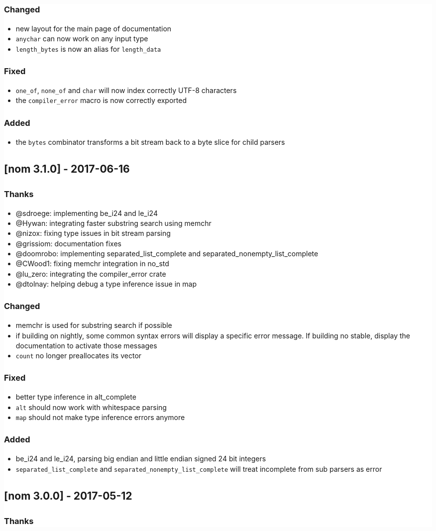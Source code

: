 ### Changed

- new layout for the main page of documentation
- `anychar` can now work on any input type
- `length_bytes` is now an alias for `length_data`

### Fixed

- `one_of`, `none_of` and `char` will now index correctly UTF-8 characters
- the `compiler_error` macro is now correctly exported


### Added

- the `bytes` combinator transforms a bit stream back to a byte slice for child parsers

## [nom 3.1.0] - 2017-06-16

### Thanks

- @sdroege: implementing be_i24 and le_i24
- @Hywan: integrating faster substring search using memchr
- @nizox: fixing type issues in bit stream parsing
- @grissiom: documentation fixes
- @doomrobo: implementing separated_list_complete and separated_nonempty_list_complete
- @CWood1: fixing memchr integration in no_std
- @lu_zero: integrating the compiler_error crate
- @dtolnay: helping debug a type inference issue in map

### Changed

- memchr is used for substring search if possible
- if building on nightly, some common syntax errors will display a specific error message. If building no stable, display the documentation to activate those messages
- `count` no longer preallocates its vector

### Fixed

- better type inference in alt_complete
- `alt` should now work with whitespace parsing
- `map` should not make type inference errors anymore

### Added

- be_i24 and le_i24, parsing big endian and little endian signed 24 bit integers
- `separated_list_complete` and `separated_nonempty_list_complete` will treat incomplete from sub parsers as error

## [nom 3.0.0] - 2017-05-12

### Thanks


[Unreleased]: https://github.com/winnow-rs/winnow/compare/v0.7.4...HEAD
[0.7.4]: https://github.com/winnow-rs/winnow/compare/v0.7.3...v0.7.4
[0.7.3]: https://github.com/winnow-rs/winnow/compare/v0.7.2...v0.7.3
[0.7.2]: https://github.com/winnow-rs/winnow/compare/v0.7.1...v0.7.2
[0.7.1]: https://github.com/winnow-rs/winnow/compare/v0.7.0...v0.7.1
[0.7.0]: https://github.com/winnow-rs/winnow/compare/v0.6.26...v0.7.0
[0.6.26]: https://github.com/winnow-rs/winnow/compare/v0.6.25...v0.6.26
[0.6.25]: https://github.com/winnow-rs/winnow/compare/v0.6.24...v0.6.25
[0.6.24]: https://github.com/winnow-rs/winnow/compare/v0.6.23...v0.6.24
[0.6.23]: https://github.com/winnow-rs/winnow/compare/v0.6.22...v0.6.23
[0.6.22]: https://github.com/winnow-rs/winnow/compare/v0.6.21...v0.6.22
[0.6.21]: https://github.com/winnow-rs/winnow/compare/v0.6.20...v0.6.21
[0.6.20]: https://github.com/winnow-rs/winnow/compare/v0.6.19...v0.6.20
[0.6.19]: https://github.com/winnow-rs/winnow/compare/v0.6.18...v0.6.19
[0.6.18]: https://github.com/winnow-rs/winnow/compare/v0.6.17...v0.6.18
[0.6.17]: https://github.com/winnow-rs/winnow/compare/v0.6.16...v0.6.17
[0.6.16]: https://github.com/winnow-rs/winnow/compare/v0.6.15...v0.6.16
[0.6.15]: https://github.com/winnow-rs/winnow/compare/v0.6.14...v0.6.15
[0.6.14]: https://github.com/winnow-rs/winnow/compare/v0.6.13...v0.6.14
[0.6.13]: https://github.com/winnow-rs/winnow/compare/v0.6.12...v0.6.13
[0.6.12]: https://github.com/winnow-rs/winnow/compare/v0.6.11...v0.6.12
[0.6.11]: https://github.com/winnow-rs/winnow/compare/v0.6.10...v0.6.11
[0.6.10]: https://github.com/winnow-rs/winnow/compare/v0.6.9...v0.6.10
[0.6.9]: https://github.com/winnow-rs/winnow/compare/v0.6.8...v0.6.9
[0.6.8]: https://github.com/winnow-rs/winnow/compare/v0.6.7...v0.6.8
[0.6.7]: https://github.com/winnow-rs/winnow/compare/v0.6.6...v0.6.7
[0.6.6]: https://github.com/winnow-rs/winnow/compare/v0.6.5...v0.6.6
[0.6.5]: https://github.com/winnow-rs/winnow/compare/v0.6.4...v0.6.5
[0.6.4]: https://github.com/winnow-rs/winnow/compare/v0.6.3...v0.6.4
[0.6.3]: https://github.com/winnow-rs/winnow/compare/v0.6.2...v0.6.3
[0.6.2]: https://github.com/winnow-rs/winnow/compare/v0.6.1...v0.6.2
[0.6.1]: https://github.com/winnow-rs/winnow/compare/v0.6.0...v0.6.1
[0.6.0]: https://github.com/winnow-rs/winnow/compare/v0.5.40...v0.6.0
[0.5.40]: https://github.com/winnow-rs/winnow/compare/v0.5.39...v0.5.40
[0.5.39]: https://github.com/winnow-rs/winnow/compare/v0.5.38...v0.5.39
[0.5.38]: https://github.com/winnow-rs/winnow/compare/v0.5.37...v0.5.38
[0.5.37]: https://github.com/winnow-rs/winnow/compare/v0.5.36...v0.5.37
[0.5.36]: https://github.com/winnow-rs/winnow/compare/v0.5.35...v0.5.36
[0.5.35]: https://github.com/winnow-rs/winnow/compare/v0.5.34...v0.5.35
[0.5.34]: https://github.com/winnow-rs/winnow/compare/v0.5.33...v0.5.34
[0.5.33]: https://github.com/winnow-rs/winnow/compare/v0.5.32...v0.5.33
[0.5.32]: https://github.com/winnow-rs/winnow/compare/v0.5.31...v0.5.32
[0.5.31]: https://github.com/winnow-rs/winnow/compare/v0.5.30...v0.5.31
[0.5.30]: https://github.com/winnow-rs/winnow/compare/v0.5.29...v0.5.30
[0.5.29]: https://github.com/winnow-rs/winnow/compare/v0.5.28...v0.5.29
[0.5.28]: https://github.com/winnow-rs/winnow/compare/v0.5.27...v0.5.28
[0.5.27]: https://github.com/winnow-rs/winnow/compare/v0.5.26...v0.5.27
[0.5.26]: https://github.com/winnow-rs/winnow/compare/v0.5.25...v0.5.26
[0.5.25]: https://github.com/winnow-rs/winnow/compare/v0.5.24...v0.5.25
[0.5.24]: https://github.com/winnow-rs/winnow/compare/v0.5.23...v0.5.24
[0.5.23]: https://github.com/winnow-rs/winnow/compare/v0.5.22...v0.5.23
[0.5.22]: https://github.com/winnow-rs/winnow/compare/v0.5.21...v0.5.22
[0.5.21]: https://github.com/winnow-rs/winnow/compare/v0.5.20...v0.5.21
[0.5.20]: https://github.com/winnow-rs/winnow/compare/v0.5.19...v0.5.20
[0.5.19]: https://github.com/winnow-rs/winnow/compare/v0.5.18...v0.5.19
[0.5.18]: https://github.com/winnow-rs/winnow/compare/v0.5.17...v0.5.18
[0.5.17]: https://github.com/winnow-rs/winnow/compare/v0.5.16...v0.5.17
[0.5.16]: https://github.com/winnow-rs/winnow/compare/v0.5.15...v0.5.16
[0.5.15]: https://github.com/winnow-rs/winnow/compare/v0.5.14...v0.5.15
[0.5.14]: https://github.com/winnow-rs/winnow/compare/v0.5.13...v0.5.14
[0.5.13]: https://github.com/winnow-rs/winnow/compare/v0.5.12...v0.5.13
[0.5.12]: https://github.com/winnow-rs/winnow/compare/v0.5.11...v0.5.12
[0.5.11]: https://github.com/winnow-rs/winnow/compare/v0.5.10...v0.5.11
[0.5.10]: https://github.com/winnow-rs/winnow/compare/v0.5.9...v0.5.10
[0.5.9]: https://github.com/winnow-rs/winnow/compare/v0.5.8...v0.5.9
[0.5.8]: https://github.com/winnow-rs/winnow/compare/v0.5.7...v0.5.8
[0.5.7]: https://github.com/winnow-rs/winnow/compare/v0.5.6...v0.5.7
[0.5.6]: https://github.com/winnow-rs/winnow/compare/v0.5.5...v0.5.6
[0.5.5]: https://github.com/winnow-rs/winnow/compare/v0.5.4...v0.5.5
[0.5.4]: https://github.com/winnow-rs/winnow/compare/v0.5.3...v0.5.4
[0.5.3]: https://github.com/winnow-rs/winnow/compare/v0.5.2...v0.5.3
[0.5.2]: https://github.com/winnow-rs/winnow/compare/v0.5.1...v0.5.2
[0.5.1]: https://github.com/winnow-rs/winnow/compare/v0.5.0...v0.5.1
[0.5.0]: https://github.com/winnow-rs/winnow/compare/v0.4.9...v0.5.0
[0.4.9]: https://github.com/winnow-rs/winnow/compare/v0.4.8...v0.4.9
[0.4.8]: https://github.com/winnow-rs/winnow/compare/v0.4.7...v0.4.8
[0.4.7]: https://github.com/winnow-rs/winnow/compare/v0.4.6...v0.4.7
[0.4.6]: https://github.com/winnow-rs/winnow/compare/v0.4.5...v0.4.6
[0.4.5]: https://github.com/winnow-rs/winnow/compare/v0.4.4...v0.4.5
[0.4.4]: https://github.com/winnow-rs/winnow/compare/v0.4.3...v0.4.4
[0.4.3]: https://github.com/winnow-rs/winnow/compare/v0.4.2...v0.4.3
[0.4.2]: https://github.com/winnow-rs/winnow/compare/v0.4.1...v0.4.2
[0.4.1]: https://github.com/winnow-rs/winnow/compare/v0.4.0...v0.4.1
[0.4.0]: https://github.com/winnow-rs/winnow/compare/v0.3.6...v0.4.0
[0.3.6]: https://github.com/winnow-rs/winnow/compare/v0.3.5...v0.3.6
[0.3.5]: https://github.com/winnow-rs/winnow/compare/v0.3.4...v0.3.5
[0.3.4]: https://github.com/winnow-rs/winnow/compare/v0.3.3...v0.3.4
[0.3.3]: https://github.com/winnow-rs/winnow/compare/v0.3.2...v0.3.3
[0.3.2]: https://github.com/winnow-rs/winnow/compare/v0.3.1...v0.3.2
[0.3.1]: https://github.com/winnow-rs/winnow/compare/v0.3.0...v0.3.1
[0.3.0]: https://github.com/winnow-rs/winnow/compare/v0.2.0...v0.3.0
[0.2.0]: https://github.com/winnow-rs/winnow/compare/v0.1.0...v0.2.0
[0.1.0]: https://github.com/winnow-rs/winnow/compare/294ffb3d9e0ade2c3b7ddfff52484b6d643dcce1...v0.1.0
[nom 7.1.3]: https://github.com/rust-bakery/nom/compare/7.1.2...7.1.3
[nom 7.1.2]: https://github.com/rust-bakery/nom/compare/7.1.1...7.1.2
[nom 7.1.1]: https://github.com/rust-bakery/nom/compare/7.1.0...7.1.1
[nom 7.1.0]: https://github.com/rust-bakery/nom/compare/7.0.0...7.1.0
[nom 7.0.0]: https://github.com/rust-bakery/nom/compare/6.2.1...7.0.0
[nom 6.2.1]: https://github.com/rust-bakery/nom/compare/6.2.0...6.2.1
[nom 6.2.0]: https://github.com/rust-bakery/nom/compare/6.1.2...6.2.0
[nom 6.1.2]: https://github.com/rust-bakery/nom/compare/6.1.1...6.1.2
[nom 6.1.1]: https://github.com/rust-bakery/nom/compare/6.1.0...6.1.1
[nom 6.1.0]: https://github.com/rust-bakery/nom/compare/6.0.1...6.1.0
[nom 6.0.1]: https://github.com/rust-bakery/nom/compare/6.0.0...6.0.1